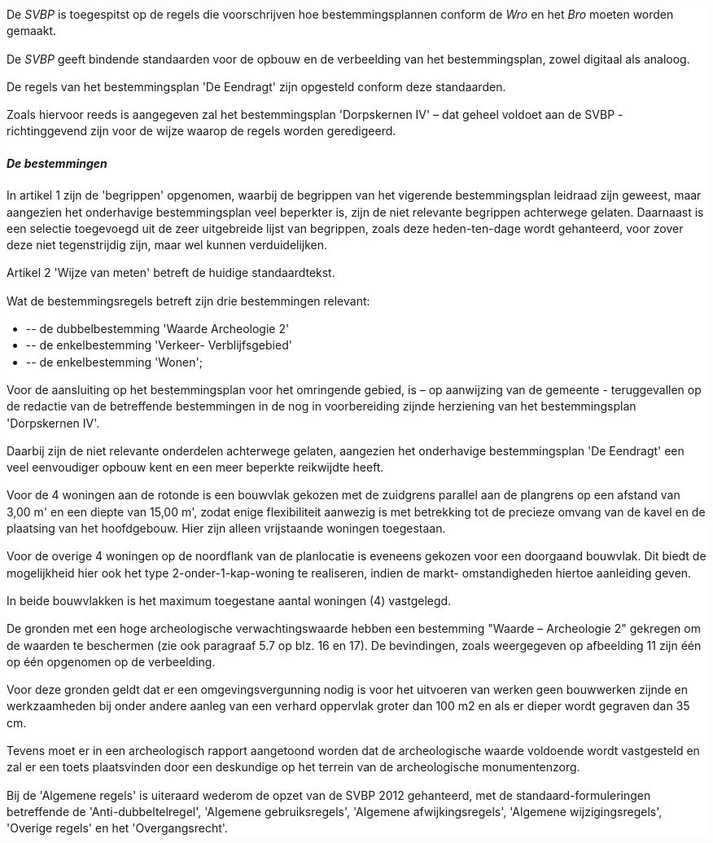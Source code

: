 De *SVBP* is toegespitst op de regels die voorschrijven hoe bestemmingsplannen conform de *Wro*  en het *Bro* moeten worden gemaakt.

De *SVBP* geeft bindende standaarden voor de opbouw en de verbeelding van het bestemmingsplan, zowel digitaal als analoog.

De regels van het bestemmingsplan 'De Eendragt' zijn opgesteld conform deze standaarden.

Zoals hiervoor reeds is aangegeven zal het bestemmingsplan 'Dorpskernen IV' – dat geheel voldoet aan de SVBP - richtinggevend zijn voor de wijze waarop de regels worden geredigeerd.

#### *De bestemmingen*

In artikel 1 zijn de 'begrippen' opgenomen, waarbij de begrippen van het vigerende bestemmingsplan leidraad zijn geweest, maar aangezien het onderhavige bestemmingsplan veel beperkter is, zijn de niet relevante begrippen achterwege gelaten. Daarnaast is een selectie toegevoegd uit de zeer uitgebreide lijst van begrippen, zoals deze heden-ten-dage wordt gehanteerd, voor zover deze niet tegenstrijdig zijn, maar wel kunnen verduidelijken.

Artikel 2 'Wijze van meten' betreft de huidige standaardtekst.

Wat de bestemmingsregels betreft zijn drie bestemmingen relevant:

- -- de dubbelbestemming 'Waarde Archeologie 2'
- -- de enkelbestemming 'Verkeer- Verblijfsgebied'
- -- de enkelbestemming 'Wonen';

Voor de aansluiting op het bestemmingsplan voor het omringende gebied, is – op aanwijzing van de gemeente - teruggevallen op de redactie van de betreffende bestemmingen in de nog in voorbereiding zijnde herziening van het bestemmingsplan 'Dorpskernen IV'.

Daarbij zijn de niet relevante onderdelen achterwege gelaten, aangezien het onderhavige bestemmingsplan 'De Eendragt' een veel eenvoudiger opbouw kent en een meer beperkte reikwijdte heeft.

Voor de 4 woningen aan de rotonde is een bouwvlak gekozen met de zuidgrens parallel aan de plangrens op een afstand van 3,00 m' en een diepte van 15,00 m', zodat enige flexibiliteit aanwezig is met betrekking tot de precieze omvang van de kavel en de plaatsing van het hoofdgebouw. Hier zijn alleen vrijstaande woningen toegestaan.

Voor de overige 4 woningen op de noordflank van de planlocatie is eveneens gekozen voor een doorgaand bouwvlak. Dit biedt de mogelijkheid hier ook het type 2-onder-1-kap-woning te realiseren, indien de markt- omstandigheden hiertoe aanleiding geven.

In beide bouwvlakken is het maximum toegestane aantal woningen (4) vastgelegd.

De gronden met een hoge archeologische verwachtingswaarde hebben een bestemming "Waarde – Archeologie 2" gekregen om de waarden te beschermen (zie ook paragraaf 5.7 op blz. 16 en 17). De bevindingen, zoals weergegeven op afbeelding 11 zijn één op één opgenomen op de verbeelding.

Voor deze gronden geldt dat er een omgevingsvergunning nodig is voor het uitvoeren van werken geen bouwwerken zijnde en werkzaamheden bij onder andere aanleg van een verhard oppervlak groter dan 100 m2 en als er dieper wordt gegraven dan 35 cm.

Tevens moet er in een archeologisch rapport aangetoond worden dat de archeologische waarde voldoende wordt vastgesteld en zal er een toets plaatsvinden door een deskundige op het terrein van de archeologische monumentenzorg.

Bij de 'Algemene regels' is uiteraard wederom de opzet van de SVBP 2012 gehanteerd, met de standaard-formuleringen betreffende de 'Anti-dubbeltelregel', 'Algemene gebruiksregels', 'Algemene afwijkingsregels', 'Algemene wijzigingsregels', 'Overige regels' en het 'Overgangsrecht'.
